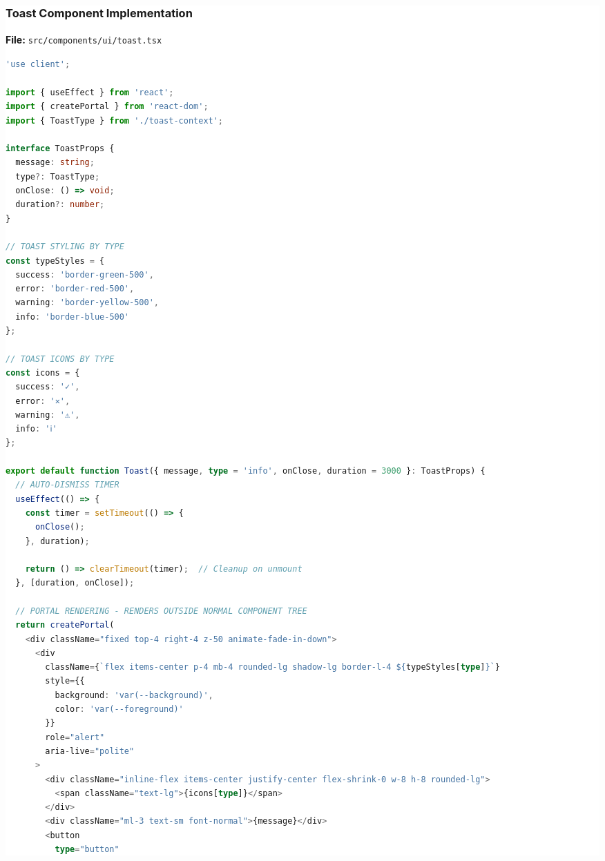 ### **Toast Component Implementation**

**File:** `src/components/ui/toast.tsx`
```typescript
'use client';

import { useEffect } from 'react';
import { createPortal } from 'react-dom';
import { ToastType } from './toast-context';

interface ToastProps {
  message: string;
  type?: ToastType;
  onClose: () => void;
  duration?: number;
}

// TOAST STYLING BY TYPE
const typeStyles = {
  success: 'border-green-500',
  error: 'border-red-500',
  warning: 'border-yellow-500',
  info: 'border-blue-500'
};

// TOAST ICONS BY TYPE
const icons = {
  success: '✓',
  error: '✕',
  warning: '⚠',
  info: 'ℹ'
};

export default function Toast({ message, type = 'info', onClose, duration = 3000 }: ToastProps) {
  // AUTO-DISMISS TIMER
  useEffect(() => {
    const timer = setTimeout(() => {
      onClose();
    }, duration);

    return () => clearTimeout(timer);  // Cleanup on unmount
  }, [duration, onClose]);

  // PORTAL RENDERING - RENDERS OUTSIDE NORMAL COMPONENT TREE
  return createPortal(
    <div className="fixed top-4 right-4 z-50 animate-fade-in-down">
      <div 
        className={`flex items-center p-4 mb-4 rounded-lg shadow-lg border-l-4 ${typeStyles[type]}`}
        style={{ 
          background: 'var(--background)',
          color: 'var(--foreground)'
        }}
        role="alert"
        aria-live="polite"
      >
        <div className="inline-flex items-center justify-center flex-shrink-0 w-8 h-8 rounded-lg">
          <span className="text-lg">{icons[type]}</span>
        </div>
        <div className="ml-3 text-sm font-normal">{message}</div>
        <button
          type="button"
```